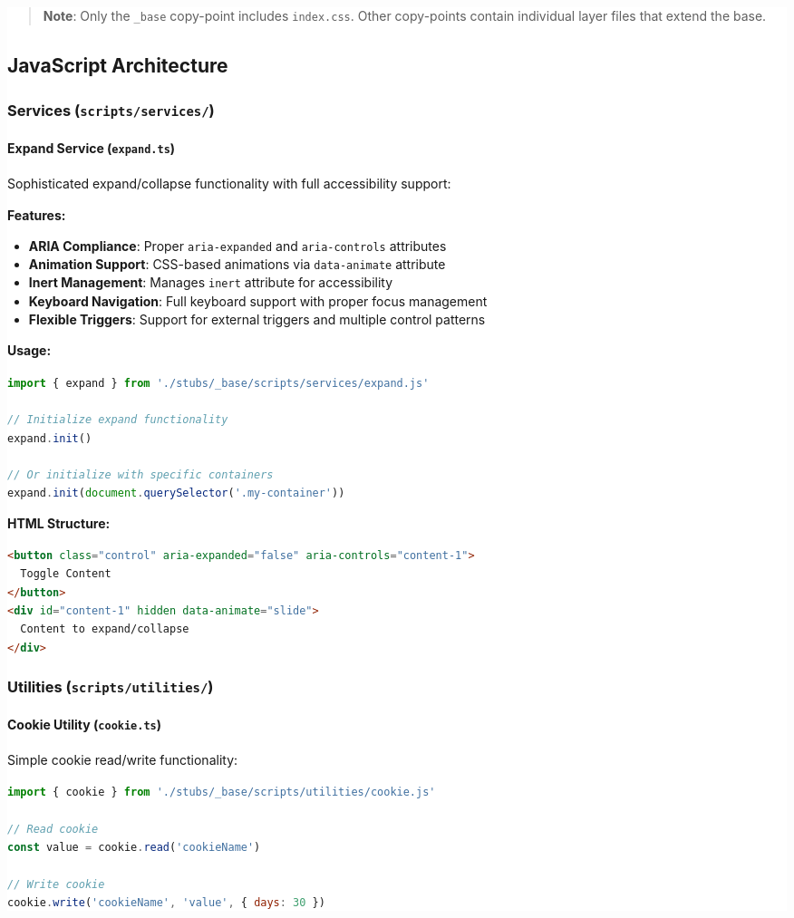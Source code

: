 > **Note**: Only the `_base` copy-point includes `index.css`. Other copy-points contain individual layer files that extend the base.

## JavaScript Architecture

### Services (`scripts/services/`)

#### Expand Service (`expand.ts`)
Sophisticated expand/collapse functionality with full accessibility support:

**Features:**
- **ARIA Compliance**: Proper `aria-expanded` and `aria-controls` attributes
- **Animation Support**: CSS-based animations via `data-animate` attribute
- **Inert Management**: Manages `inert` attribute for accessibility
- **Keyboard Navigation**: Full keyboard support with proper focus management
- **Flexible Triggers**: Support for external triggers and multiple control patterns

**Usage:**
```javascript
import { expand } from './stubs/_base/scripts/services/expand.js'

// Initialize expand functionality
expand.init()

// Or initialize with specific containers
expand.init(document.querySelector('.my-container'))
```

**HTML Structure:**
```html
<button class="control" aria-expanded="false" aria-controls="content-1">
  Toggle Content
</button>
<div id="content-1" hidden data-animate="slide">
  Content to expand/collapse
</div>
```

### Utilities (`scripts/utilities/`)

#### Cookie Utility (`cookie.ts`)
Simple cookie read/write functionality:

```javascript
import { cookie } from './stubs/_base/scripts/utilities/cookie.js'

// Read cookie
const value = cookie.read('cookieName')

// Write cookie
cookie.write('cookieName', 'value', { days: 30 })
```
